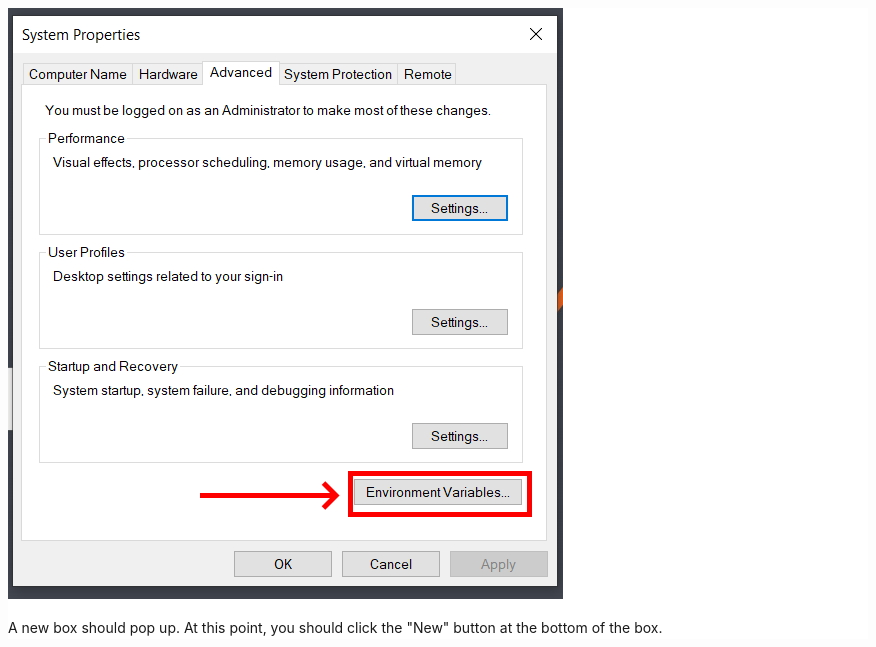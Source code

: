 ![Edit Environment Variables](./images/JDK-SysProp.jpg)

A new box should pop up. At this point, you should click the "New" button at the  bottom of the box.
